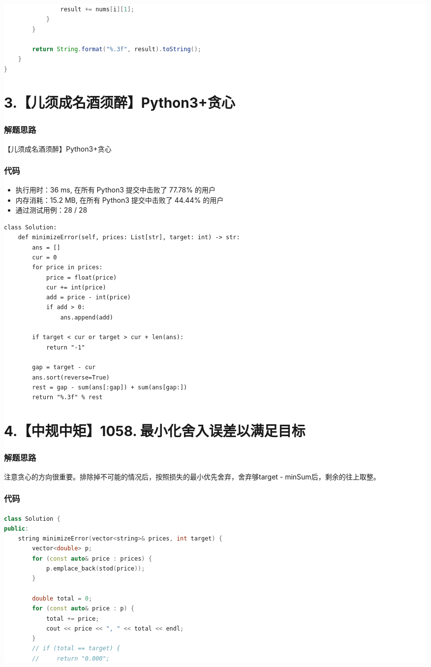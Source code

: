```java
                result += nums[i][1];
            }
        }

        return String.format("%.3f", result).toString();
    }
}
```
# 3.【儿须成名酒须醉】Python3+贪心
### 解题思路
【儿须成名酒须醉】Python3+贪心

### 代码
- 执行用时：36 ms, 在所有 Python3 提交中击败了 77.78% 的用户
- 内存消耗：15.2 MB, 在所有 Python3 提交中击败了 44.44% 的用户
- 通过测试用例：28 / 28

```python3
class Solution:
    def minimizeError(self, prices: List[str], target: int) -> str:
        ans = []
        cur = 0
        for price in prices:
            price = float(price)
            cur += int(price)
            add = price - int(price)
            if add > 0:
                ans.append(add)

        if target < cur or target > cur + len(ans):
            return "-1"

        gap = target - cur
        ans.sort(reverse=True)
        rest = gap - sum(ans[:gap]) + sum(ans[gap:])
        return "%.3f" % rest
```
# 4.【中规中矩】1058. 最小化舍入误差以满足目标
### 解题思路
注意贪心的方向很重要。排除掉不可能的情况后，按照损失的最小优先舍弃，舍弃够target - minSum后，剩余的往上取整。

### 代码

```cpp
class Solution {
public:
    string minimizeError(vector<string>& prices, int target) {
        vector<double> p;
        for (const auto& price : prices) {
            p.emplace_back(stod(price));
        }

        double total = 0;
        for (const auto& price : p) {
            total += price;
            cout << price << ", " << total << endl;
        }
        // if (total == target) {
        //     return "0.000";
```